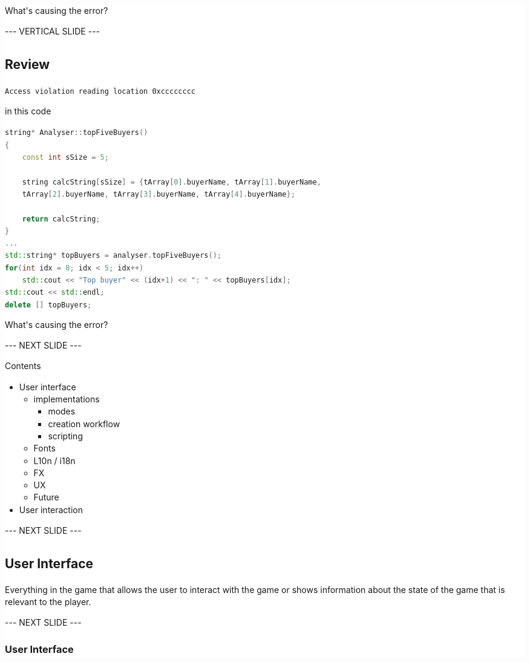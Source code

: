 What's causing the error?

--- VERTICAL SLIDE ---

## Review

`Access violation reading location 0xcccccccc`

in this code

```cpp
string* Analyser::topFiveBuyers()
{
    const int sSize = 5;

    string calcString[sSize] = {tArray[0].buyerName, tArray[1].buyerName, 
    tArray[2].buyerName, tArray[3].buyerName, tArray[4].buyerName}; 

    return calcString;
}
...
std::string* topBuyers = analyser.topFiveBuyers();
for(int idx = 0; idx < 5; idx++)
    std::cout << "Top buyer" << (idx+1) << ": " << topBuyers[idx];
std::cout << std::endl;
delete [] topBuyers;
```

What's causing the error?

--- NEXT SLIDE ---

Contents

- User interface
  - implementations
      - modes
      - creation workflow
      - scripting
  - Fonts
  - L10n / i18n
  - FX
  - UX
  - Future
- User interaction

--- NEXT SLIDE ---

## User Interface

Everything in the game that allows the user to interact with the game or shows
information about the state of the game that is relevant to the player.

--- NEXT SLIDE ---

### User Interface
